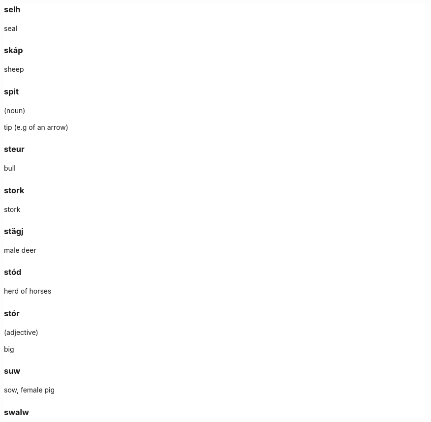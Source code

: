 
### selh

 

seal


### skáp

 

sheep


### spit

(noun) 

tip (e.g of an arrow)


### steur

 

bull


### stork

 

stork


### stägj

 

male deer


### stód

 

herd of horses


### stór

(adjective) 

big


### suw

 

sow, female pig


### swalw
